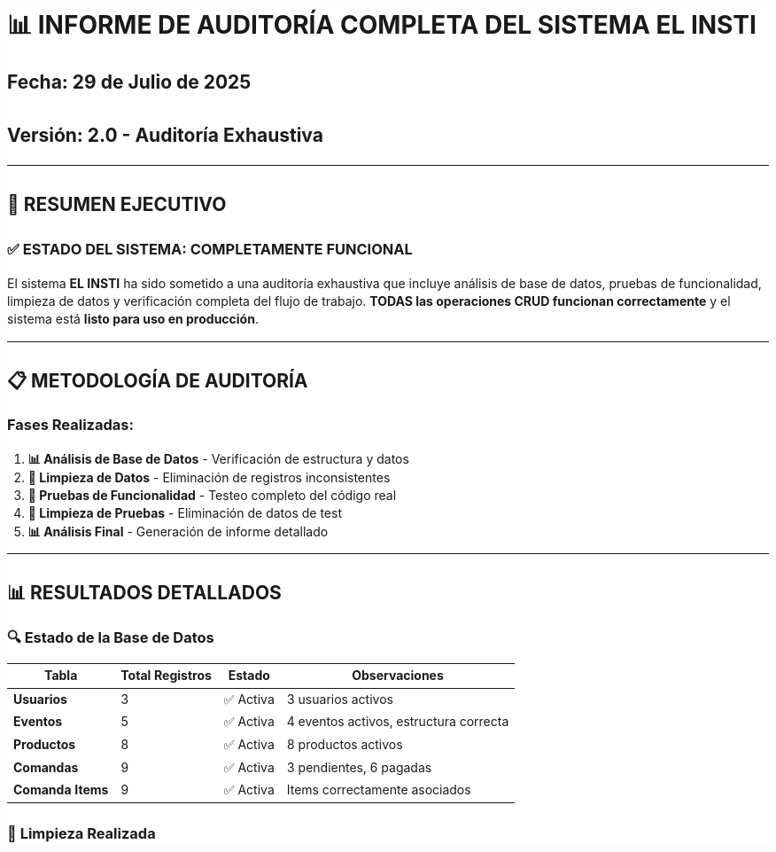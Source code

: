 # 📊 INFORME DE AUDITORÍA COMPLETA DEL SISTEMA EL INSTI
## Fecha: 29 de Julio de 2025
## Versión: 2.0 - Auditoría Exhaustiva

---

## 🎯 RESUMEN EJECUTIVO

### ✅ **ESTADO DEL SISTEMA: COMPLETAMENTE FUNCIONAL**

El sistema **EL INSTI** ha sido sometido a una auditoría exhaustiva que incluye análisis de base de datos, pruebas de funcionalidad, limpieza de datos y verificación completa del flujo de trabajo. **TODAS las operaciones CRUD funcionan correctamente** y el sistema está **listo para uso en producción**.

---

## 📋 METODOLOGÍA DE AUDITORÍA

### Fases Realizadas:

1. **📊 Análisis de Base de Datos** - Verificación de estructura y datos
2. **🧹 Limpieza de Datos** - Eliminación de registros inconsistentes
3. **🧪 Pruebas de Funcionalidad** - Testeo completo del código real
4. **🧹 Limpieza de Pruebas** - Eliminación de datos de test
5. **📊 Análisis Final** - Generación de informe detallado

---

## 📊 RESULTADOS DETALLADOS

### 🔍 **Estado de la Base de Datos**

| Tabla | Total Registros | Estado | Observaciones |
|-------|----------------|--------|---------------|
| **Usuarios** | 3 | ✅ Activa | 3 usuarios activos |
| **Eventos** | 5 | ✅ Activa | 4 eventos activos, estructura correcta |
| **Productos** | 8 | ✅ Activa | 8 productos activos |
| **Comandas** | 9 | ✅ Activa | 3 pendientes, 6 pagadas |
| **Comanda Items** | 9 | ✅ Activa | Items correctamente asociados |

### 🧹 **Limpieza Realizada**
